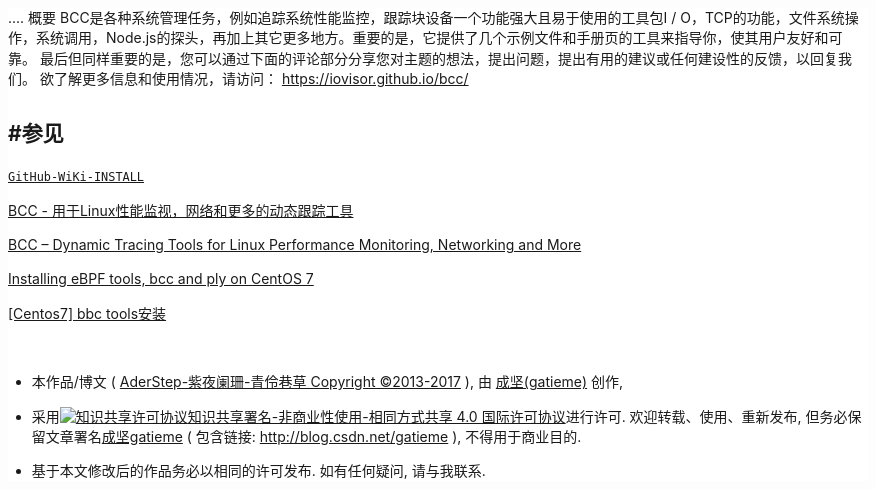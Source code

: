 ....
概要
BCC是各种系统管理任务，例如追踪系统性能监控，跟踪块设备一个功能强大且易于使用的工具包I / O，TCP的功能，文件系统操作，系统调用，Node.js的探头，再加上其它更多地方。重要的是，它提供了几个示例文件和手册页的工具来指导你，使其用户友好和可靠。 最后但同样重要的是，您可以通过下面的评论部分分享您对主题的想法，提出问题，提出有用的建议或任何建设性的反馈，以回复我们。 欲了解更多信息和使用情况，请访问： https://iovisor.github.io/bcc/

#参见
-------

[`GitHub-WiKi-INSTALL`](https://github.com/iovisor/bcc/blob/master/INSTALL.md)


[BCC - 用于Linux性能监视，网络和更多的动态跟踪工具](https://www.howtoing.com/bcc-best-linux-performance-monitoring-tools/)

[BCC – Dynamic Tracing Tools for Linux Performance Monitoring, Networking and More](https://www.tecmint.com/bcc-best-linux-performance-monitoring-tools/)

[Installing eBPF tools, bcc and ply on CentOS 7](http://hydandata.org/installing-ebpf-tools-bcc-and-ply-on-centos-7)

[[Centos7] bbc tools安装](http://blog.csdn.net/orangleliu/article/details/54099528)



<br>

*	本作品/博文 ( [AderStep-紫夜阑珊-青伶巷草 Copyright ©2013-2017](http://blog.csdn.net/gatieme) ), 由 [成坚(gatieme)](http://blog.csdn.net/gatieme) 创作,

*	采用<a rel="license" href="http://creativecommons.org/licenses/by-nc-sa/4.0/"><img alt="知识共享许可协议" style="border-width:0" src="https://i.creativecommons.org/l/by-nc-sa/4.0/88x31.png" /></a><a rel="license" href="http://creativecommons.org/licenses/by-nc-sa/4.0/">知识共享署名-非商业性使用-相同方式共享 4.0 国际许可协议</a>进行许可. 欢迎转载、使用、重新发布, 但务必保留文章署名[成坚gatieme](http://blog.csdn.net/gatieme) ( 包含链接: http://blog.csdn.net/gatieme ), 不得用于商业目的.

*	基于本文修改后的作品务必以相同的许可发布. 如有任何疑问, 请与我联系.

